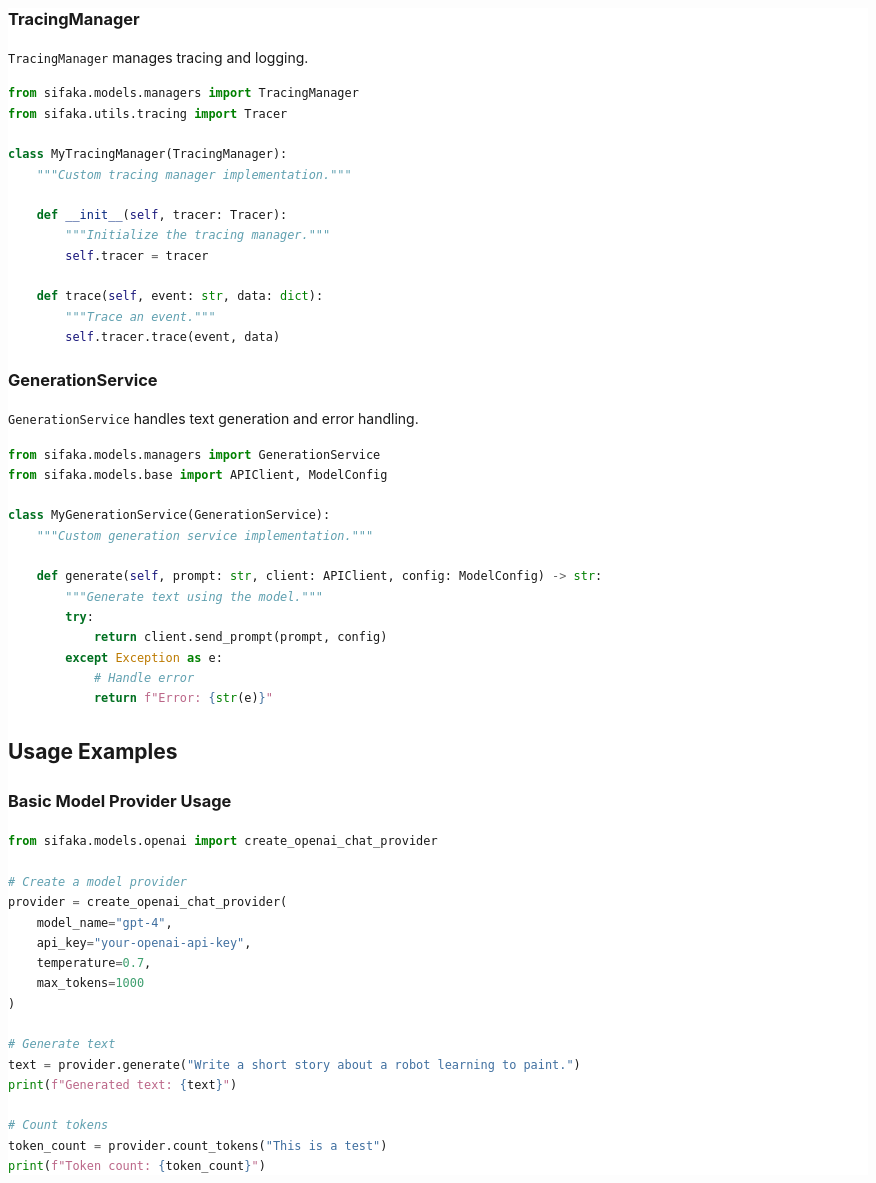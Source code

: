### TracingManager

`TracingManager` manages tracing and logging.

```python
from sifaka.models.managers import TracingManager
from sifaka.utils.tracing import Tracer

class MyTracingManager(TracingManager):
    """Custom tracing manager implementation."""
    
    def __init__(self, tracer: Tracer):
        """Initialize the tracing manager."""
        self.tracer = tracer
    
    def trace(self, event: str, data: dict):
        """Trace an event."""
        self.tracer.trace(event, data)
```

### GenerationService

`GenerationService` handles text generation and error handling.

```python
from sifaka.models.managers import GenerationService
from sifaka.models.base import APIClient, ModelConfig

class MyGenerationService(GenerationService):
    """Custom generation service implementation."""
    
    def generate(self, prompt: str, client: APIClient, config: ModelConfig) -> str:
        """Generate text using the model."""
        try:
            return client.send_prompt(prompt, config)
        except Exception as e:
            # Handle error
            return f"Error: {str(e)}"
```

## Usage Examples

### Basic Model Provider Usage

```python
from sifaka.models.openai import create_openai_chat_provider

# Create a model provider
provider = create_openai_chat_provider(
    model_name="gpt-4",
    api_key="your-openai-api-key",
    temperature=0.7,
    max_tokens=1000
)

# Generate text
text = provider.generate("Write a short story about a robot learning to paint.")
print(f"Generated text: {text}")

# Count tokens
token_count = provider.count_tokens("This is a test")
print(f"Token count: {token_count}")
```
